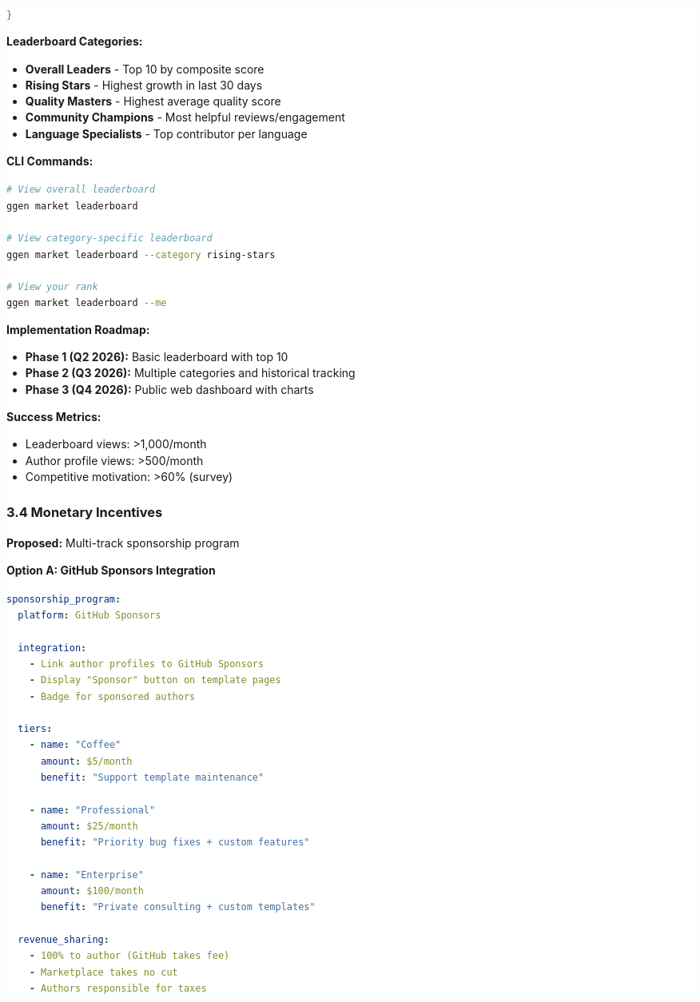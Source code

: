 ```rust
}
```

**Leaderboard Categories:**
- **Overall Leaders** - Top 10 by composite score
- **Rising Stars** - Highest growth in last 30 days
- **Quality Masters** - Highest average quality score
- **Community Champions** - Most helpful reviews/engagement
- **Language Specialists** - Top contributor per language

**CLI Commands:**
```bash
# View overall leaderboard
ggen market leaderboard

# View category-specific leaderboard
ggen market leaderboard --category rising-stars

# View your rank
ggen market leaderboard --me
```

**Implementation Roadmap:**
- **Phase 1 (Q2 2026):** Basic leaderboard with top 10
- **Phase 2 (Q3 2026):** Multiple categories and historical tracking
- **Phase 3 (Q4 2026):** Public web dashboard with charts

**Success Metrics:**
- Leaderboard views: >1,000/month
- Author profile views: >500/month
- Competitive motivation: >60% (survey)

### 3.4 Monetary Incentives

**Proposed:** Multi-track sponsorship program

**Option A: GitHub Sponsors Integration**
```yaml
sponsorship_program:
  platform: GitHub Sponsors

  integration:
    - Link author profiles to GitHub Sponsors
    - Display "Sponsor" button on template pages
    - Badge for sponsored authors

  tiers:
    - name: "Coffee"
      amount: $5/month
      benefit: "Support template maintenance"

    - name: "Professional"
      amount: $25/month
      benefit: "Priority bug fixes + custom features"

    - name: "Enterprise"
      amount: $100/month
      benefit: "Private consulting + custom templates"

  revenue_sharing:
    - 100% to author (GitHub takes fee)
    - Marketplace takes no cut
    - Authors responsible for taxes
```
